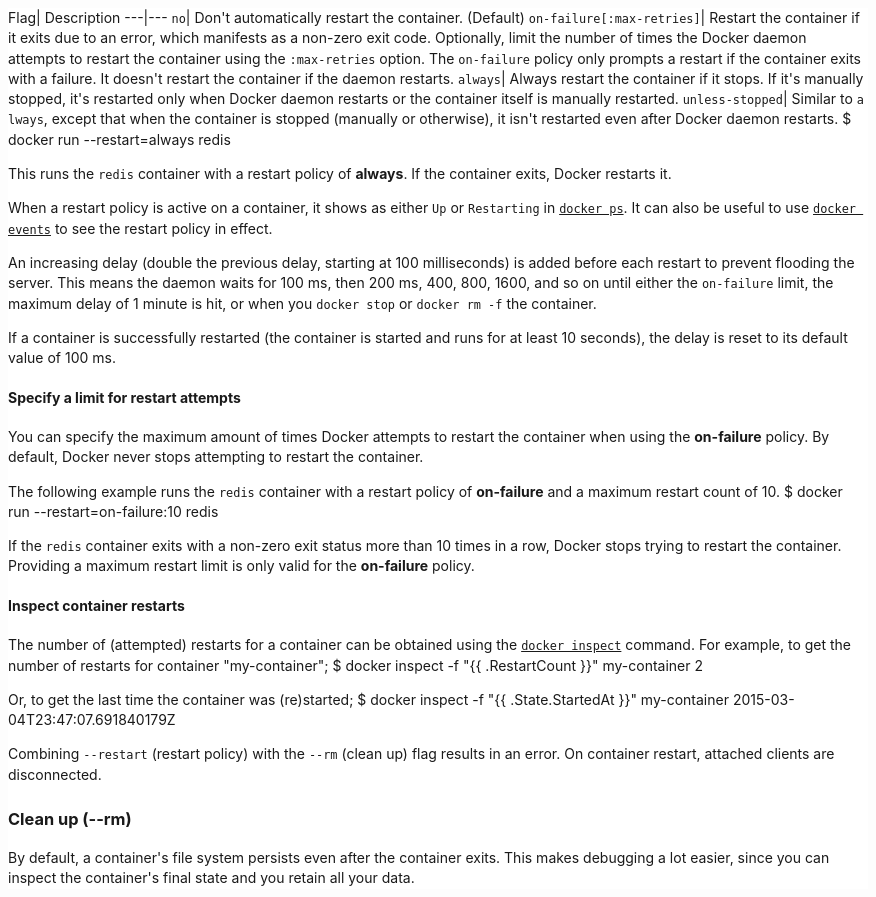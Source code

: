 Flag| Description   ---|---   `no`| Don't automatically restart the container. \(Default\)   `on-failure[:max-retries]`| Restart the container if it exits due to an error, which manifests as a non-zero exit code. Optionally, limit the number of times the Docker daemon attempts to restart the container using the `:max-retries` option. The `on-failure` policy only prompts a restart if the container exits with a failure. It doesn't restart the container if the daemon restarts.   `always`| Always restart the container if it stops. If it's manually stopped, it's restarted only when Docker daemon restarts or the container itself is manually restarted.   `unless-stopped`| Similar to `always`, except that when the container is stopped \(manually or otherwise\), it isn't restarted even after Docker daemon restarts.                   $ docker run --restart=always redis     

This runs the `redis` container with a restart policy of **always**. If the container exits, Docker restarts it.

When a restart policy is active on a container, it shows as either `Up` or `Restarting` in [`docker ps`](https://docs.docker.com/reference/cli/docker/container/ls/). It can also be useful to use [`docker events`](https://docs.docker.com/reference/cli/docker/system/events/) to see the restart policy in effect.

An increasing delay \(double the previous delay, starting at 100 milliseconds\) is added before each restart to prevent flooding the server. This means the daemon waits for 100 ms, then 200 ms, 400, 800, 1600, and so on until either the `on-failure` limit, the maximum delay of 1 minute is hit, or when you `docker stop` or `docker rm -f` the container.

If a container is successfully restarted \(the container is started and runs for at least 10 seconds\), the delay is reset to its default value of 100 ms.

#### Specify a limit for restart attempts

You can specify the maximum amount of times Docker attempts to restart the container when using the **on-failure** policy. By default, Docker never stops attempting to restart the container.

The following example runs the `redis` container with a restart policy of **on-failure** and a maximum restart count of 10.               $ docker run --restart=on-failure:10 redis     

If the `redis` container exits with a non-zero exit status more than 10 times in a row, Docker stops trying to restart the container. Providing a maximum restart limit is only valid for the **on-failure** policy.

#### Inspect container restarts

The number of \(attempted\) restarts for a container can be obtained using the [`docker inspect`](https://docs.docker.com/reference/cli/docker/inspect/) command. For example, to get the number of restarts for container "my-container";               $ docker inspect -f "{{ .RestartCount }}" my-container     2     

Or, to get the last time the container was \(re\)started;               $ docker inspect -f "{{ .State.StartedAt }}" my-container     2015-03-04T23:47:07.691840179Z     

Combining `--restart` \(restart policy\) with the `--rm` \(clean up\) flag results in an error. On container restart, attached clients are disconnected.

### Clean up \(--rm\)

By default, a container's file system persists even after the container exits. This makes debugging a lot easier, since you can inspect the container's final state and you retain all your data.
